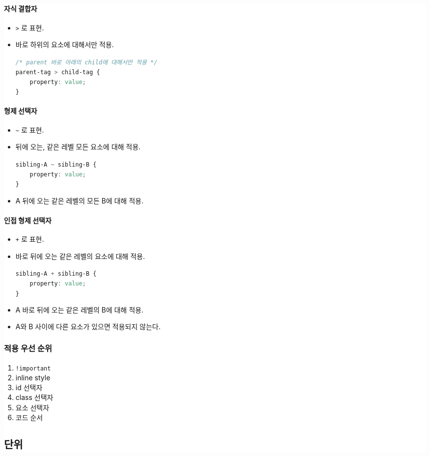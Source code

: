  

#### 자식 결합자

* `>` 로 표현.

* 바로 하위의 요소에 대해서만 적용.

  ```css
  /* parent 바로 아래의 child에 대해서만 적용 */
  parent-tag > child-tag {
      property: value;
  }
  ```

  

#### 형제 선택자

* `~` 로 표현.

* 뒤에 오는, 같은 레벨 모든 요소에 대해 적용.

  ```css
  sibling-A ~ sibling-B {
      property: value;
  }
  ```

* A 뒤에 오는 같은 레벨의 모든 B에 대해 적용.



#### 인접 형제 선택자

* `+` 로 표현.

* 바로 뒤에 오는 같은 레벨의 요소에 대해 적용.

  ```css
  sibling-A + sibling-B {
      property: value;
  }
  ```

* A 바로 뒤에 오는 같은 레벨의 B에 대해 적용.
* A와 B 사이에 다른 요소가 있으면 적용되지 않는다.



### 적용 우선 순위

1. `!important`
2. inline style
3. id 선택자
4. class 선택자
5. 요소 선택자
6. 코드 순서



## 단위
